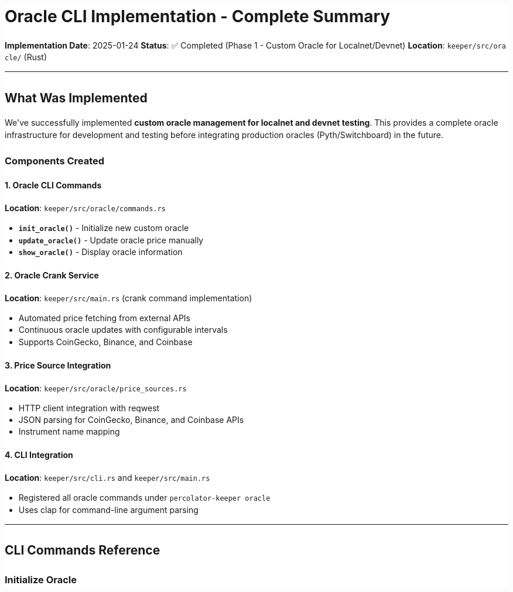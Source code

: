 # Oracle CLI Implementation - Complete Summary

**Implementation Date**: 2025-01-24
**Status**: ✅ Completed (Phase 1 - Custom Oracle for Localnet/Devnet)
**Location**: `keeper/src/oracle/` (Rust)

---

## What Was Implemented

We've successfully implemented **custom oracle management for localnet and devnet testing**. This provides a complete oracle infrastructure for development and testing before integrating production oracles (Pyth/Switchboard) in the future.

### Components Created

#### 1. Oracle CLI Commands

**Location**: `keeper/src/oracle/commands.rs`

- **`init_oracle()`** - Initialize new custom oracle
- **`update_oracle()`** - Update oracle price manually
- **`show_oracle()`** - Display oracle information

#### 2. Oracle Crank Service

**Location**: `keeper/src/main.rs` (crank command implementation)

- Automated price fetching from external APIs
- Continuous oracle updates with configurable intervals
- Supports CoinGecko, Binance, and Coinbase

#### 3. Price Source Integration

**Location**: `keeper/src/oracle/price_sources.rs`

- HTTP client integration with reqwest
- JSON parsing for CoinGecko, Binance, and Coinbase APIs
- Instrument name mapping

#### 4. CLI Integration

**Location**: `keeper/src/cli.rs` and `keeper/src/main.rs`

- Registered all oracle commands under `percolator-keeper oracle`
- Uses clap for command-line argument parsing

---

## CLI Commands Reference

### Initialize Oracle

